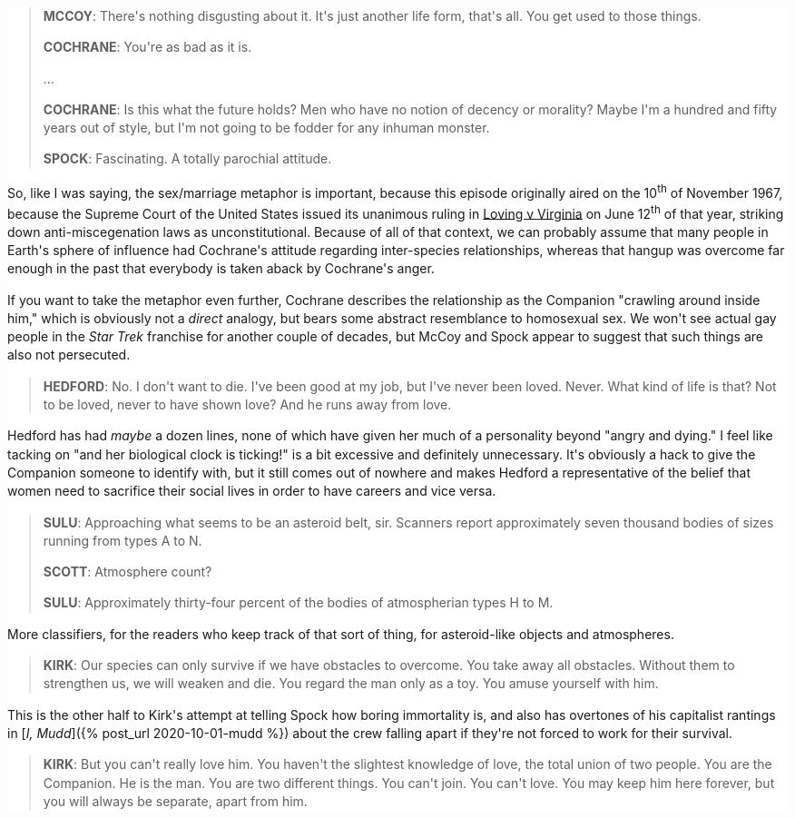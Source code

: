  > **MCCOY**: There's nothing disgusting about it. It's just another life form, that's all. You get used to those things.
 >
 > **COCHRANE**: You're as bad as it is.
 >
 > ...
 >
 > **COCHRANE**: Is this what the future holds? Men who have no notion of decency or morality? Maybe I'm a hundred and fifty years out of style, but I'm not going to be fodder for any inhuman monster.
 >
 > **SPOCK**: Fascinating. A totally parochial attitude.

So, like I was saying, the sex/marriage metaphor is important, because this episode originally aired on the 10<sup>th</sup> of November 1967, because the Supreme Court of the United States issued its unanimous ruling in [Loving v Virginia](https://en.wikipedia.org/wiki/Loving_v._Virginia) on June 12<sup>th</sup> of that year, striking down anti-miscegenation laws as unconstitutional.  Because of all of that context, we can probably assume that many people in Earth's sphere of influence had Cochrane's attitude regarding inter-species relationships, whereas that hangup was overcome far enough in the past that everybody is taken aback by Cochrane's anger.

If you want to take the metaphor even further, Cochrane describes the relationship as the Companion "crawling around inside him," which is obviously not a *direct* analogy, but bears some abstract resemblance to homosexual sex.  We won't see actual gay people in the *Star Trek* franchise for another couple of decades, but McCoy and Spock appear to suggest that such things are also not persecuted.

 > **HEDFORD**: No. I don't want to die. I've been good at my job, but I've never been loved. Never. What kind of life is that? Not to be loved, never to have shown love? And he runs away from love.

Hedford has had *maybe* a dozen lines, none of which have given her much of a personality beyond "angry and dying."  I feel like tacking on "and her biological clock is ticking!" is a bit excessive and definitely unnecessary.  It's obviously a hack to give the Companion someone to identify with, but it still comes out of nowhere and makes Hedford a representative of the belief that women need to sacrifice their social lives in order to have careers and vice versa.

 > **SULU**: Approaching what seems to be an asteroid belt, sir. Scanners report approximately seven thousand bodies of sizes running from types A to N.
 >
 > **SCOTT**: Atmosphere count?
 >
 > **SULU**: Approximately thirty-four percent of the bodies of atmospherian types H to M.

More classifiers, for the readers who keep track of that sort of thing, for asteroid-like objects and atmospheres.

 > **KIRK**: Our species can only survive if we have obstacles to overcome. You take away all obstacles. Without them to strengthen us, we will weaken and die. You regard the man only as a toy. You amuse yourself with him.

This is the other half to Kirk's attempt at telling Spock how boring immortality is, and also has overtones of his capitalist rantings in [*I, Mudd*]({% post_url 2020-10-01-mudd %}) about the crew falling apart if they're not forced to work for their survival.

 > **KIRK**: But you can't really love him. You haven't the slightest knowledge of love, the total union of two people. You are the Companion. He is the man. You are two different things. You can't join. You can't love. You may keep him here forever, but you will always be separate, apart from him.
